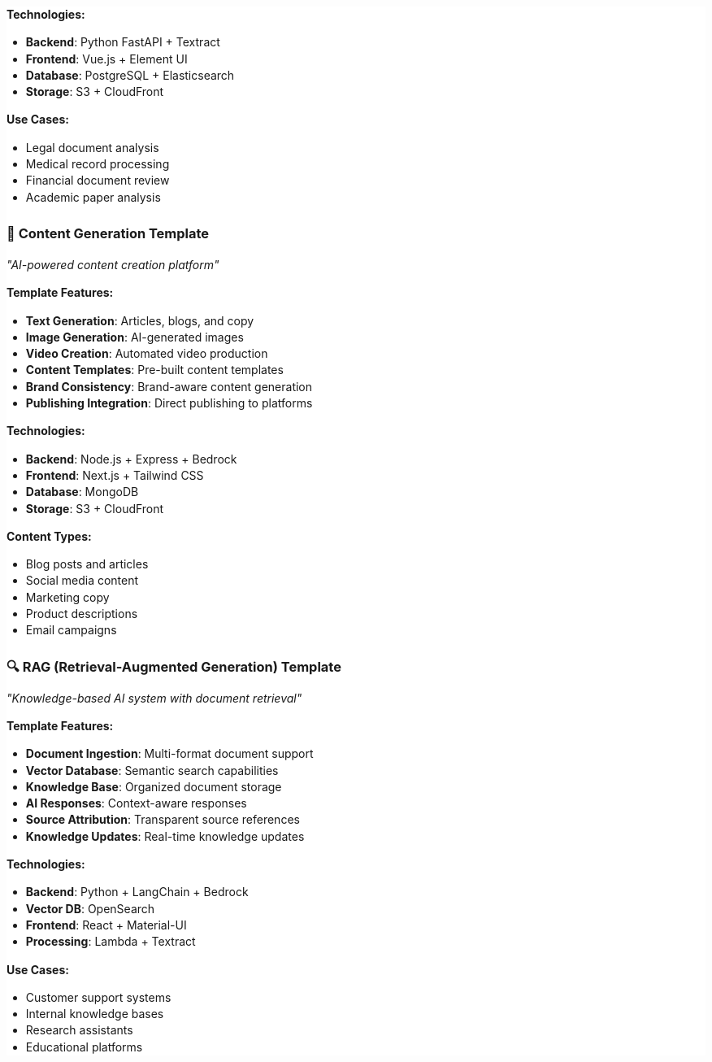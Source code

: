 **Technologies:**
- **Backend**: Python FastAPI + Textract
- **Frontend**: Vue.js + Element UI
- **Database**: PostgreSQL + Elasticsearch
- **Storage**: S3 + CloudFront

**Use Cases:**
- Legal document analysis
- Medical record processing
- Financial document review
- Academic paper analysis

### 🎨 **Content Generation Template**
*"AI-powered content creation platform"*

**Template Features:**
- **Text Generation**: Articles, blogs, and copy
- **Image Generation**: AI-generated images
- **Video Creation**: Automated video production
- **Content Templates**: Pre-built content templates
- **Brand Consistency**: Brand-aware content generation
- **Publishing Integration**: Direct publishing to platforms

**Technologies:**
- **Backend**: Node.js + Express + Bedrock
- **Frontend**: Next.js + Tailwind CSS
- **Database**: MongoDB
- **Storage**: S3 + CloudFront

**Content Types:**
- Blog posts and articles
- Social media content
- Marketing copy
- Product descriptions
- Email campaigns

### 🔍 **RAG (Retrieval-Augmented Generation) Template**
*"Knowledge-based AI system with document retrieval"*

**Template Features:**
- **Document Ingestion**: Multi-format document support
- **Vector Database**: Semantic search capabilities
- **Knowledge Base**: Organized document storage
- **AI Responses**: Context-aware responses
- **Source Attribution**: Transparent source references
- **Knowledge Updates**: Real-time knowledge updates

**Technologies:**
- **Backend**: Python + LangChain + Bedrock
- **Vector DB**: OpenSearch
- **Frontend**: React + Material-UI
- **Processing**: Lambda + Textract

**Use Cases:**
- Customer support systems
- Internal knowledge bases
- Research assistants
- Educational platforms
